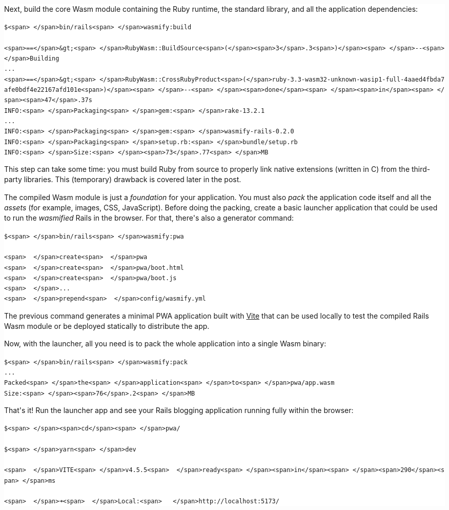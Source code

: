 Next, build the core Wasm module containing the Ruby runtime, the standard library, and all the application dependencies:

```
$<span> </span>bin/rails<span> </span>wasmify:build

<span>==</span>&gt;<span> </span>RubyWasm::BuildSource<span>(</span><span>3</span>.3<span>)</span><span> </span>--<span> </span>Building
...
<span>==</span>&gt;<span> </span>RubyWasm::CrossRubyProduct<span>(</span>ruby-3.3-wasm32-unknown-wasip1-full-4aaed4fbda7afe0bdf4e22167afd101e<span>)</span><span> </span>--<span> </span><span>done</span><span> </span><span>in</span><span> </span><span>47</span>.37s
INFO:<span> </span>Packaging<span> </span>gem:<span> </span>rake-13.2.1
...
INFO:<span> </span>Packaging<span> </span>gem:<span> </span>wasmify-rails-0.2.0
INFO:<span> </span>Packaging<span> </span>setup.rb:<span> </span>bundle/setup.rb
INFO:<span> </span>Size:<span> </span><span>73</span>.77<span> </span>MB
```

This step can take some time: you must build Ruby from source to properly link native extensions (written in C) from the third-party libraries. This (temporary) drawback is covered later in the post.

The compiled Wasm module is just a _foundation_ for your application. You must also _pack_ the application code itself and all the _assets_ (for example, images, CSS, JavaScript). Before doing the packing, create a basic launcher application that could be used to run the _wasmified_ Rails in the browser. For that, there's also a generator command:

```
$<span> </span>bin/rails<span> </span>wasmify:pwa

<span>  </span>create<span>  </span>pwa
<span>  </span>create<span>  </span>pwa/boot.html
<span>  </span>create<span>  </span>pwa/boot.js
<span>  </span>...
<span>  </span>prepend<span>  </span>config/wasmify.yml
```

The previous command generates a minimal PWA application built with [Vite](https://vite.dev/) that can be used locally to test the compiled Rails Wasm module or be deployed statically to distribute the app.

Now, with the launcher, all you need is to pack the whole application into a single Wasm binary:

```
$<span> </span>bin/rails<span> </span>wasmify:pack
...
Packed<span> </span>the<span> </span>application<span> </span>to<span> </span>pwa/app.wasm
Size:<span> </span><span>76</span>.2<span> </span>MB
```

That's it! Run the launcher app and see your Rails blogging application running fully within the browser:

```
$<span> </span><span>cd</span><span> </span>pwa/

$<span> </span>yarn<span> </span>dev

<span>  </span>VITE<span> </span>v4.5.5<span>  </span>ready<span> </span><span>in</span><span> </span><span>290</span><span> </span>ms

<span>  </span>➜<span>  </span>Local:<span>   </span>http://localhost:5173/
```

